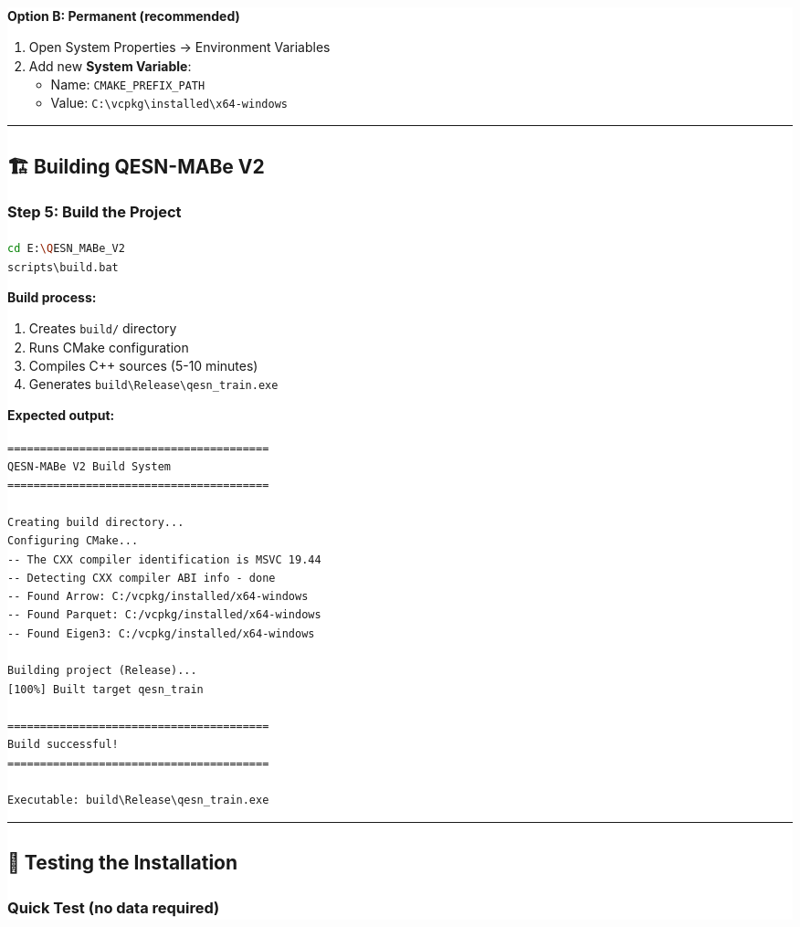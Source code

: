 **Option B: Permanent (recommended)**
1. Open System Properties → Environment Variables
2. Add new **System Variable**:
   - Name: `CMAKE_PREFIX_PATH`
   - Value: `C:\vcpkg\installed\x64-windows`

---

## 🏗️ Building QESN-MABe V2

### Step 5: Build the Project

```bash
cd E:\QESN_MABe_V2
scripts\build.bat
```

**Build process:**
1. Creates `build/` directory
2. Runs CMake configuration
3. Compiles C++ sources (5-10 minutes)
4. Generates `build\Release\qesn_train.exe`

**Expected output:**
```
========================================
QESN-MABe V2 Build System
========================================

Creating build directory...
Configuring CMake...
-- The CXX compiler identification is MSVC 19.44
-- Detecting CXX compiler ABI info - done
-- Found Arrow: C:/vcpkg/installed/x64-windows
-- Found Parquet: C:/vcpkg/installed/x64-windows
-- Found Eigen3: C:/vcpkg/installed/x64-windows

Building project (Release)...
[100%] Built target qesn_train

========================================
Build successful!
========================================

Executable: build\Release\qesn_train.exe
```

---

## 🧪 Testing the Installation

### Quick Test (no data required)
